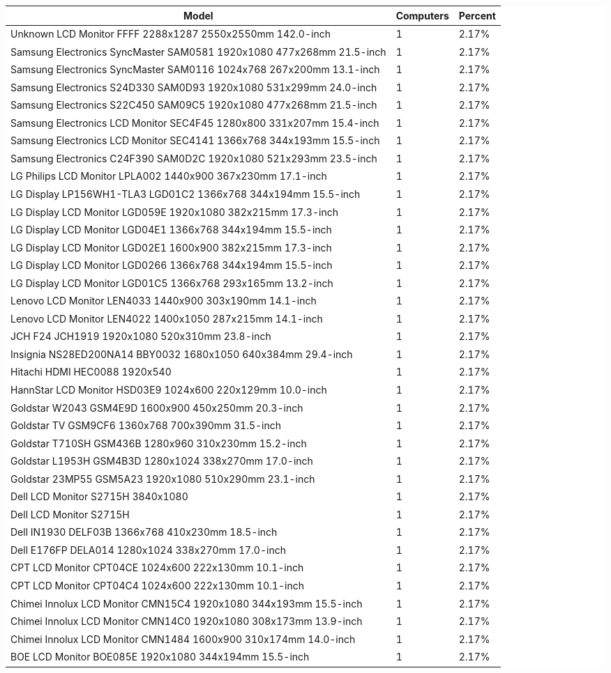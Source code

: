 
| Model                                                                | Computers | Percent |
|----------------------------------------------------------------------|-----------|---------|
| Unknown LCD Monitor FFFF 2288x1287 2550x2550mm 142.0-inch            | 1         | 2.17%   |
| Samsung Electronics SyncMaster SAM0581 1920x1080 477x268mm 21.5-inch | 1         | 2.17%   |
| Samsung Electronics SyncMaster SAM0116 1024x768 267x200mm 13.1-inch  | 1         | 2.17%   |
| Samsung Electronics S24D330 SAM0D93 1920x1080 531x299mm 24.0-inch    | 1         | 2.17%   |
| Samsung Electronics S22C450 SAM09C5 1920x1080 477x268mm 21.5-inch    | 1         | 2.17%   |
| Samsung Electronics LCD Monitor SEC4F45 1280x800 331x207mm 15.4-inch | 1         | 2.17%   |
| Samsung Electronics LCD Monitor SEC4141 1366x768 344x193mm 15.5-inch | 1         | 2.17%   |
| Samsung Electronics C24F390 SAM0D2C 1920x1080 521x293mm 23.5-inch    | 1         | 2.17%   |
| LG Philips LCD Monitor LPLA002 1440x900 367x230mm 17.1-inch          | 1         | 2.17%   |
| LG Display LP156WH1-TLA3 LGD01C2 1366x768 344x194mm 15.5-inch        | 1         | 2.17%   |
| LG Display LCD Monitor LGD059E 1920x1080 382x215mm 17.3-inch         | 1         | 2.17%   |
| LG Display LCD Monitor LGD04E1 1366x768 344x194mm 15.5-inch          | 1         | 2.17%   |
| LG Display LCD Monitor LGD02E1 1600x900 382x215mm 17.3-inch          | 1         | 2.17%   |
| LG Display LCD Monitor LGD0266 1366x768 344x194mm 15.5-inch          | 1         | 2.17%   |
| LG Display LCD Monitor LGD01C5 1366x768 293x165mm 13.2-inch          | 1         | 2.17%   |
| Lenovo LCD Monitor LEN4033 1440x900 303x190mm 14.1-inch              | 1         | 2.17%   |
| Lenovo LCD Monitor LEN4022 1400x1050 287x215mm 14.1-inch             | 1         | 2.17%   |
| JCH F24 JCH1919 1920x1080 520x310mm 23.8-inch                        | 1         | 2.17%   |
| Insignia NS28ED200NA14 BBY0032 1680x1050 640x384mm 29.4-inch         | 1         | 2.17%   |
| Hitachi HDMI HEC0088 1920x540                                        | 1         | 2.17%   |
| HannStar LCD Monitor HSD03E9 1024x600 220x129mm 10.0-inch            | 1         | 2.17%   |
| Goldstar W2043 GSM4E9D 1600x900 450x250mm 20.3-inch                  | 1         | 2.17%   |
| Goldstar TV GSM9CF6 1360x768 700x390mm 31.5-inch                     | 1         | 2.17%   |
| Goldstar T710SH GSM436B 1280x960 310x230mm 15.2-inch                 | 1         | 2.17%   |
| Goldstar L1953H GSM4B3D 1280x1024 338x270mm 17.0-inch                | 1         | 2.17%   |
| Goldstar 23MP55 GSM5A23 1920x1080 510x290mm 23.1-inch                | 1         | 2.17%   |
| Dell LCD Monitor S2715H 3840x1080                                    | 1         | 2.17%   |
| Dell LCD Monitor S2715H                                              | 1         | 2.17%   |
| Dell IN1930 DELF03B 1366x768 410x230mm 18.5-inch                     | 1         | 2.17%   |
| Dell E176FP DELA014 1280x1024 338x270mm 17.0-inch                    | 1         | 2.17%   |
| CPT LCD Monitor CPT04CE 1024x600 222x130mm 10.1-inch                 | 1         | 2.17%   |
| CPT LCD Monitor CPT04C4 1024x600 222x130mm 10.1-inch                 | 1         | 2.17%   |
| Chimei Innolux LCD Monitor CMN15C4 1920x1080 344x193mm 15.5-inch     | 1         | 2.17%   |
| Chimei Innolux LCD Monitor CMN14C0 1920x1080 308x173mm 13.9-inch     | 1         | 2.17%   |
| Chimei Innolux LCD Monitor CMN1484 1600x900 310x174mm 14.0-inch      | 1         | 2.17%   |
| BOE LCD Monitor BOE085E 1920x1080 344x194mm 15.5-inch                | 1         | 2.17%   |